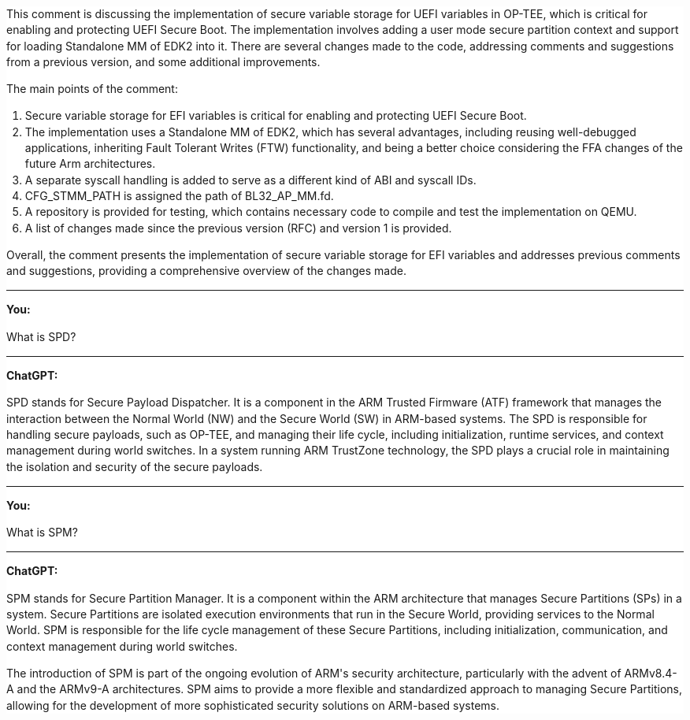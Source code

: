 This comment is discussing the implementation of secure variable storage for UEFI variables in OP-TEE, which is critical for enabling and protecting UEFI Secure Boot. The implementation involves adding a user mode secure partition context and support for loading Standalone MM of EDK2 into it. There are several changes made to the code, addressing comments and suggestions from a previous version, and some additional improvements.

The main points of the comment:

1.  Secure variable storage for EFI variables is critical for enabling and protecting UEFI Secure Boot.
2.  The implementation uses a Standalone MM of EDK2, which has several advantages, including reusing well-debugged applications, inheriting Fault Tolerant Writes (FTW) functionality, and being a better choice considering the FFA changes of the future Arm architectures.
3.  A separate syscall handling is added to serve as a different kind of ABI and syscall IDs.
4.  CFG\_STMM\_PATH is assigned the path of BL32\_AP\_MM.fd.
5.  A repository is provided for testing, which contains necessary code to compile and test the implementation on QEMU.
6.  A list of changes made since the previous version (RFC) and version 1 is provided.

Overall, the comment presents the implementation of secure variable storage for EFI variables and addresses previous comments and suggestions, providing a comprehensive overview of the changes made.

* * *

**You:**

What is SPD?

* * *

**ChatGPT:**

SPD stands for Secure Payload Dispatcher. It is a component in the ARM Trusted Firmware (ATF) framework that manages the interaction between the Normal World (NW) and the Secure World (SW) in ARM-based systems. The SPD is responsible for handling secure payloads, such as OP-TEE, and managing their life cycle, including initialization, runtime services, and context management during world switches. In a system running ARM TrustZone technology, the SPD plays a crucial role in maintaining the isolation and security of the secure payloads.

* * *

**You:**

What is SPM?

* * *

**ChatGPT:**

SPM stands for Secure Partition Manager. It is a component within the ARM architecture that manages Secure Partitions (SPs) in a system. Secure Partitions are isolated execution environments that run in the Secure World, providing services to the Normal World. SPM is responsible for the life cycle management of these Secure Partitions, including initialization, communication, and context management during world switches.

The introduction of SPM is part of the ongoing evolution of ARM's security architecture, particularly with the advent of ARMv8.4-A and the ARMv9-A architectures. SPM aims to provide a more flexible and standardized approach to managing Secure Partitions, allowing for the development of more sophisticated security solutions on ARM-based systems.
